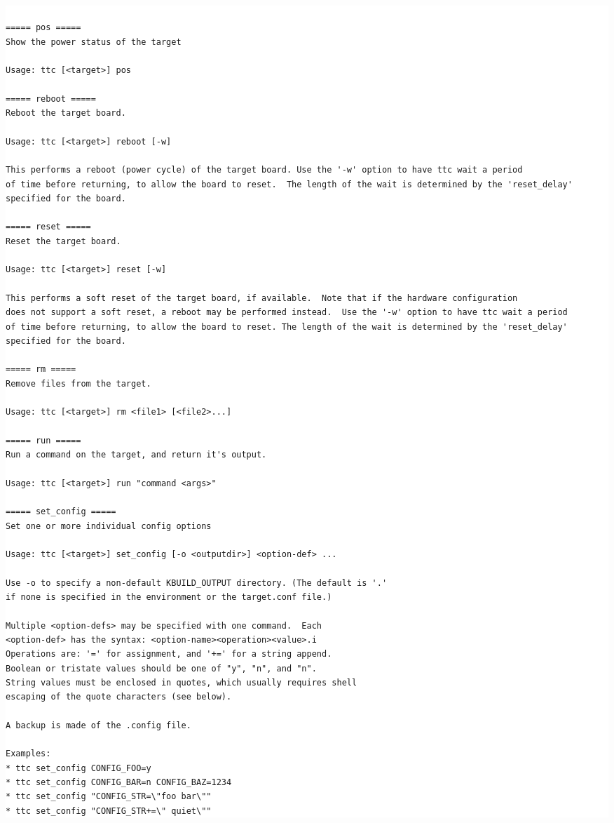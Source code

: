~~~~~~~~~~~~~~~~

===== pos =====
Show the power status of the target

Usage: ttc [<target>] pos

===== reboot =====
Reboot the target board.

Usage: ttc [<target>] reboot [-w]

This performs a reboot (power cycle) of the target board. Use the '-w' option to have ttc wait a period 
of time before returning, to allow the board to reset.  The length of the wait is determined by the 'reset_delay'
specified for the board.

===== reset =====
Reset the target board.

Usage: ttc [<target>] reset [-w]

This performs a soft reset of the target board, if available.  Note that if the hardware configuration
does not support a soft reset, a reboot may be performed instead.  Use the '-w' option to have ttc wait a period 
of time before returning, to allow the board to reset. The length of the wait is determined by the 'reset_delay'
specified for the board.

===== rm =====
Remove files from the target.

Usage: ttc [<target>] rm <file1> [<file2>...]

===== run =====
Run a command on the target, and return it's output.

Usage: ttc [<target>] run "command <args>"

===== set_config =====
Set one or more individual config options

Usage: ttc [<target>] set_config [-o <outputdir>] <option-def> ...

Use -o to specify a non-default KBUILD_OUTPUT directory. (The default is '.'
if none is specified in the environment or the target.conf file.)

Multiple <option-defs> may be specified with one command.  Each
<option-def> has the syntax: <option-name><operation><value>.i
Operations are: '=' for assignment, and '+=' for a string append.
Boolean or tristate values should be one of "y", "n", and "n".
String values must be enclosed in quotes, which usually requires shell
escaping of the quote characters (see below).

A backup is made of the .config file.

Examples:
* ttc set_config CONFIG_FOO=y
* ttc set_config CONFIG_BAR=n CONFIG_BAZ=1234
* ttc set_config "CONFIG_STR=\"foo bar\""
* ttc set_config "CONFIG_STR+=\" quiet\""

~~~~~~~~~~~~~~~~
